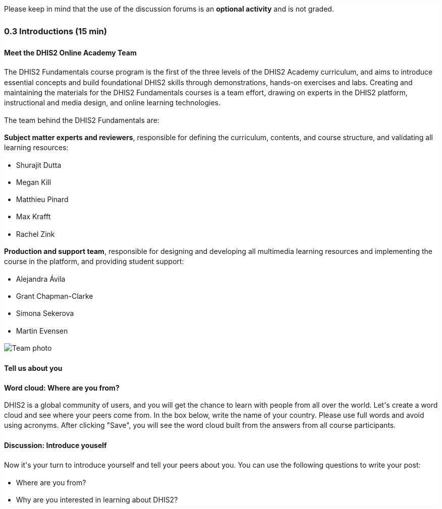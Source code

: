 Please keep in mind that the use of the discussion forums is an **optional activity** and is not graded.

### 0.3 Introductions (15 min)

#### Meet the DHIS2 Online Academy Team

The DHIS2 Fundamentals course program is the first of the three levels of the DHIS2 Academy curriculum, and aims to introduce essential concepts and build foundational DHIS2 skills through demonstrations, hands-on exercises and labs. Creating and maintaining the materials for the DHIS2 Fundamentals courses is a team effort, drawing on experts in the DHIS2 platform, instructional and media design, and online learning technologies.

The team behind the DHIS2 Fundamentals are:

**Subject matter experts and reviewers**, responsible for defining the curriculum, contents, and course structure, and validating all learning resources:

- Shurajit Dutta

- Megan Kill

- Matthieu Pinard

- Max Krafft

- Rachel Zink

**Production and support team**, responsible for designing and developing all multimedia learning resources and implementing the course in the platform, and providing student support:

- Alejandra Ávila

- Grant Chapman-Clarke

- Simona Sekerova

- Martin Evensen

![Team photo](static/media/Team_photo.png)

#### Tell us about you

**Word cloud: Where are you from?**

DHIS2 is a global community of users, and you will get the chance to learn with people from all over the world. Let's create a word cloud and see where your peers come from. In the box below, write the name of your country. Please use full words and avoid using acronyms. After clicking "Save", you will see the word cloud built from the answers from all course participants.

#### Discussion: Introduce youself

Now it's your turn to introduce yourself and tell your peers about you. You can use the following questions to write your post:

- Where are you from?

- Why are you interested in learning about DHIS2?
